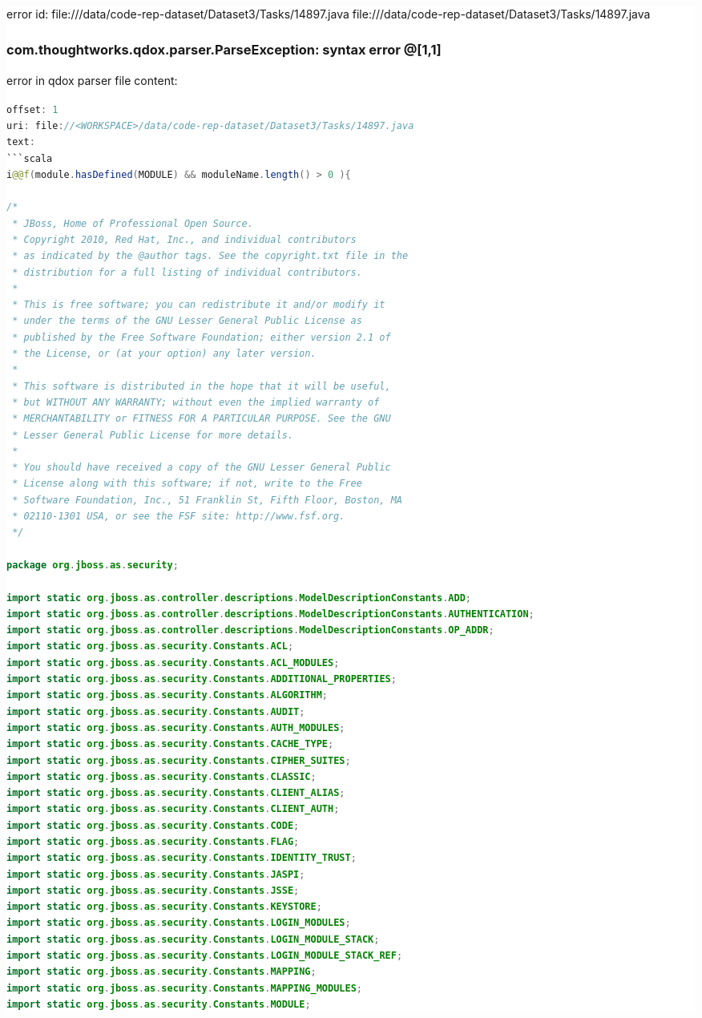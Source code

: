 error id: file://<WORKSPACE>/data/code-rep-dataset/Dataset3/Tasks/14897.java
file://<WORKSPACE>/data/code-rep-dataset/Dataset3/Tasks/14897.java
### com.thoughtworks.qdox.parser.ParseException: syntax error @[1,1]

error in qdox parser
file content:
```java
offset: 1
uri: file://<WORKSPACE>/data/code-rep-dataset/Dataset3/Tasks/14897.java
text:
```scala
i@@f(module.hasDefined(MODULE) && moduleName.length() > 0 ){

/*
 * JBoss, Home of Professional Open Source.
 * Copyright 2010, Red Hat, Inc., and individual contributors
 * as indicated by the @author tags. See the copyright.txt file in the
 * distribution for a full listing of individual contributors.
 *
 * This is free software; you can redistribute it and/or modify it
 * under the terms of the GNU Lesser General Public License as
 * published by the Free Software Foundation; either version 2.1 of
 * the License, or (at your option) any later version.
 *
 * This software is distributed in the hope that it will be useful,
 * but WITHOUT ANY WARRANTY; without even the implied warranty of
 * MERCHANTABILITY or FITNESS FOR A PARTICULAR PURPOSE. See the GNU
 * Lesser General Public License for more details.
 *
 * You should have received a copy of the GNU Lesser General Public
 * License along with this software; if not, write to the Free
 * Software Foundation, Inc., 51 Franklin St, Fifth Floor, Boston, MA
 * 02110-1301 USA, or see the FSF site: http://www.fsf.org.
 */

package org.jboss.as.security;

import static org.jboss.as.controller.descriptions.ModelDescriptionConstants.ADD;
import static org.jboss.as.controller.descriptions.ModelDescriptionConstants.AUTHENTICATION;
import static org.jboss.as.controller.descriptions.ModelDescriptionConstants.OP_ADDR;
import static org.jboss.as.security.Constants.ACL;
import static org.jboss.as.security.Constants.ACL_MODULES;
import static org.jboss.as.security.Constants.ADDITIONAL_PROPERTIES;
import static org.jboss.as.security.Constants.ALGORITHM;
import static org.jboss.as.security.Constants.AUDIT;
import static org.jboss.as.security.Constants.AUTH_MODULES;
import static org.jboss.as.security.Constants.CACHE_TYPE;
import static org.jboss.as.security.Constants.CIPHER_SUITES;
import static org.jboss.as.security.Constants.CLASSIC;
import static org.jboss.as.security.Constants.CLIENT_ALIAS;
import static org.jboss.as.security.Constants.CLIENT_AUTH;
import static org.jboss.as.security.Constants.CODE;
import static org.jboss.as.security.Constants.FLAG;
import static org.jboss.as.security.Constants.IDENTITY_TRUST;
import static org.jboss.as.security.Constants.JASPI;
import static org.jboss.as.security.Constants.JSSE;
import static org.jboss.as.security.Constants.KEYSTORE;
import static org.jboss.as.security.Constants.LOGIN_MODULES;
import static org.jboss.as.security.Constants.LOGIN_MODULE_STACK;
import static org.jboss.as.security.Constants.LOGIN_MODULE_STACK_REF;
import static org.jboss.as.security.Constants.MAPPING;
import static org.jboss.as.security.Constants.MAPPING_MODULES;
import static org.jboss.as.security.Constants.MODULE;
```